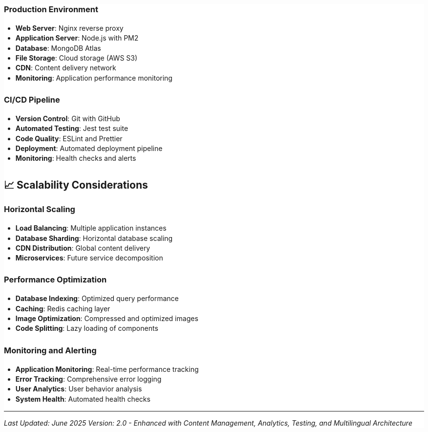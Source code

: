 ### Production Environment
- **Web Server**: Nginx reverse proxy
- **Application Server**: Node.js with PM2
- **Database**: MongoDB Atlas
- **File Storage**: Cloud storage (AWS S3)
- **CDN**: Content delivery network
- **Monitoring**: Application performance monitoring

### CI/CD Pipeline
- **Version Control**: Git with GitHub
- **Automated Testing**: Jest test suite
- **Code Quality**: ESLint and Prettier
- **Deployment**: Automated deployment pipeline
- **Monitoring**: Health checks and alerts

## 📈 Scalability Considerations

### Horizontal Scaling
- **Load Balancing**: Multiple application instances
- **Database Sharding**: Horizontal database scaling
- **CDN Distribution**: Global content delivery
- **Microservices**: Future service decomposition

### Performance Optimization
- **Database Indexing**: Optimized query performance
- **Caching**: Redis caching layer
- **Image Optimization**: Compressed and optimized images
- **Code Splitting**: Lazy loading of components

### Monitoring and Alerting
- **Application Monitoring**: Real-time performance tracking
- **Error Tracking**: Comprehensive error logging
- **User Analytics**: User behavior analysis
- **System Health**: Automated health checks

---

*Last Updated: June 2025*
*Version: 2.0 - Enhanced with Content Management, Analytics, Testing, and Multilingual Architecture* 